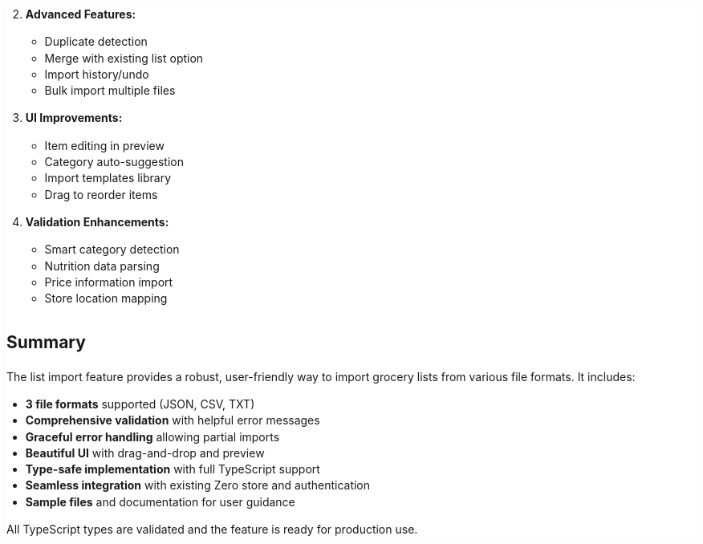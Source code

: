 2. **Advanced Features:**
   - Duplicate detection
   - Merge with existing list option
   - Import history/undo
   - Bulk import multiple files

3. **UI Improvements:**
   - Item editing in preview
   - Category auto-suggestion
   - Import templates library
   - Drag to reorder items

4. **Validation Enhancements:**
   - Smart category detection
   - Nutrition data parsing
   - Price information import
   - Store location mapping

## Summary

The list import feature provides a robust, user-friendly way to import grocery lists from various file formats. It includes:

- **3 file formats** supported (JSON, CSV, TXT)
- **Comprehensive validation** with helpful error messages
- **Graceful error handling** allowing partial imports
- **Beautiful UI** with drag-and-drop and preview
- **Type-safe implementation** with full TypeScript support
- **Seamless integration** with existing Zero store and authentication
- **Sample files** and documentation for user guidance

All TypeScript types are validated and the feature is ready for production use.
